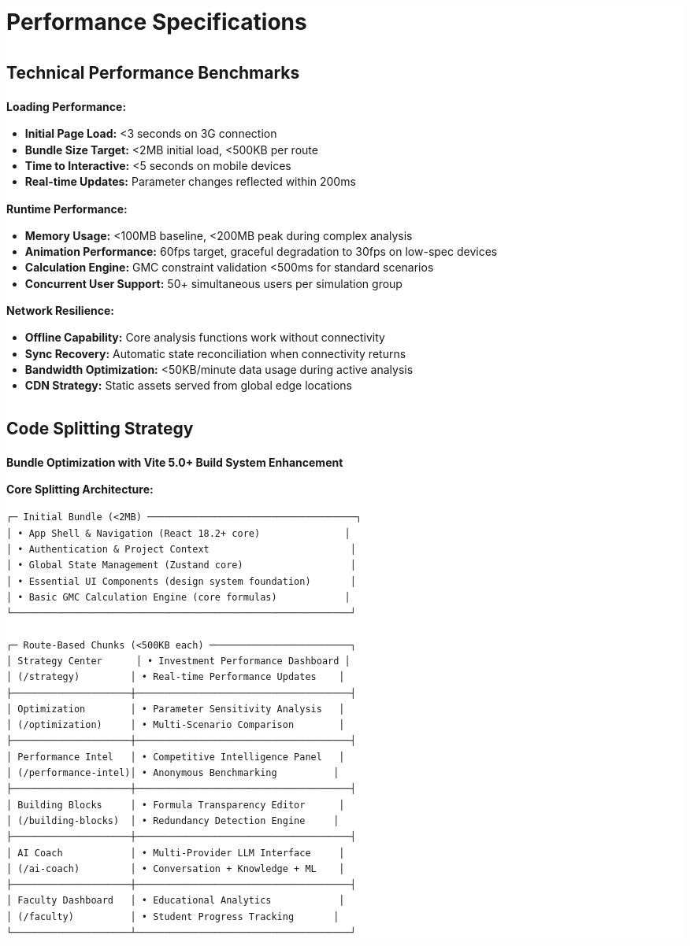 # Performance Specifications

## Technical Performance Benchmarks

**Loading Performance:**
- **Initial Page Load:** <3 seconds on 3G connection
- **Bundle Size Target:** <2MB initial load, <500KB per route
- **Time to Interactive:** <5 seconds on mobile devices
- **Real-time Updates:** Parameter changes reflected within 200ms

**Runtime Performance:**
- **Memory Usage:** <100MB baseline, <200MB peak during complex analysis
- **Animation Performance:** 60fps target, graceful degradation to 30fps on low-spec devices
- **Calculation Engine:** GMC constraint validation <500ms for standard scenarios
- **Concurrent User Support:** 50+ simultaneous users per simulation group

**Network Resilience:**
- **Offline Capability:** Core analysis functions work without connectivity
- **Sync Recovery:** Automatic state reconciliation when connectivity returns
- **Bandwidth Optimization:** <50KB/minute data usage during active analysis
- **CDN Strategy:** Static assets served from global edge locations

## Code Splitting Strategy

**Bundle Optimization with Vite 5.0+ Build System Enhancement**

**Core Splitting Architecture:**
```
┌─ Initial Bundle (<2MB) ─────────────────────────────────────┐
│ • App Shell & Navigation (React 18.2+ core)               │
│ • Authentication & Project Context                         │
│ • Global State Management (Zustand core)                   │
│ • Essential UI Components (design system foundation)       │
│ • Basic GMC Calculation Engine (core formulas)            │
└────────────────────────────────────────────────────────────┘

┌─ Route-Based Chunks (<500KB each) ─────────────────────────┐
│ Strategy Center      │ • Investment Performance Dashboard │
│ (/strategy)         │ • Real-time Performance Updates    │
├─────────────────────┼──────────────────────────────────────┤
│ Optimization        │ • Parameter Sensitivity Analysis   │
│ (/optimization)     │ • Multi-Scenario Comparison        │
├─────────────────────┼──────────────────────────────────────┤
│ Performance Intel   │ • Competitive Intelligence Panel   │
│ (/performance-intel)│ • Anonymous Benchmarking          │
├─────────────────────┼──────────────────────────────────────┤
│ Building Blocks     │ • Formula Transparency Editor      │
│ (/building-blocks)  │ • Redundancy Detection Engine     │
├─────────────────────┼──────────────────────────────────────┤
│ AI Coach            │ • Multi-Provider LLM Interface     │
│ (/ai-coach)         │ • Conversation + Knowledge + ML    │
├─────────────────────┼──────────────────────────────────────┤
│ Faculty Dashboard   │ • Educational Analytics            │
│ (/faculty)          │ • Student Progress Tracking       │
└─────────────────────┴──────────────────────────────────────┘
```

